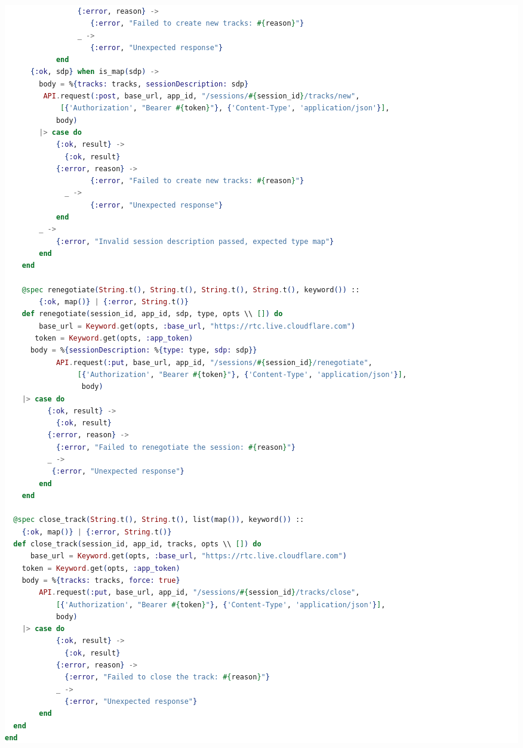 ```elixir
                 {:error, reason} ->
                    {:error, "Failed to create new tracks: #{reason}"}
                 _ ->
                    {:error, "Unexpected response"}
            end
      {:ok, sdp} when is_map(sdp) ->
        body = %{tracks: tracks, sessionDescription: sdp}
         API.request(:post, base_url, app_id, "/sessions/#{session_id}/tracks/new",
             [{'Authorization', "Bearer #{token}"}, {'Content-Type', 'application/json'}],
            body)
        |> case do
            {:ok, result} ->
              {:ok, result}
            {:error, reason} ->
                    {:error, "Failed to create new tracks: #{reason}"}
              _ ->
                    {:error, "Unexpected response"}
            end
        _ ->
            {:error, "Invalid session description passed, expected type map"}
        end
    end

    @spec renegotiate(String.t(), String.t(), String.t(), String.t(), keyword()) ::
        {:ok, map()} | {:error, String.t()}
    def renegotiate(session_id, app_id, sdp, type, opts \\ []) do
        base_url = Keyword.get(opts, :base_url, "https://rtc.live.cloudflare.com")
       token = Keyword.get(opts, :app_token)
      body = %{sessionDescription: %{type: type, sdp: sdp}}
            API.request(:put, base_url, app_id, "/sessions/#{session_id}/renegotiate",
                 [{'Authorization', "Bearer #{token}"}, {'Content-Type', 'application/json'}],
                  body)
    |> case do
          {:ok, result} ->
            {:ok, result}
          {:error, reason} ->
            {:error, "Failed to renegotiate the session: #{reason}"}
          _ ->
           {:error, "Unexpected response"}
        end
    end

  @spec close_track(String.t(), String.t(), list(map()), keyword()) ::
    {:ok, map()} | {:error, String.t()}
  def close_track(session_id, app_id, tracks, opts \\ []) do
      base_url = Keyword.get(opts, :base_url, "https://rtc.live.cloudflare.com")
    token = Keyword.get(opts, :app_token)
    body = %{tracks: tracks, force: true}
        API.request(:put, base_url, app_id, "/sessions/#{session_id}/tracks/close",
            [{'Authorization', "Bearer #{token}"}, {'Content-Type', 'application/json'}],
            body)
    |> case do
            {:ok, result} ->
              {:ok, result}
            {:error, reason} ->
              {:error, "Failed to close the track: #{reason}"}
            _ ->
              {:error, "Unexpected response"}
        end
  end
end

```